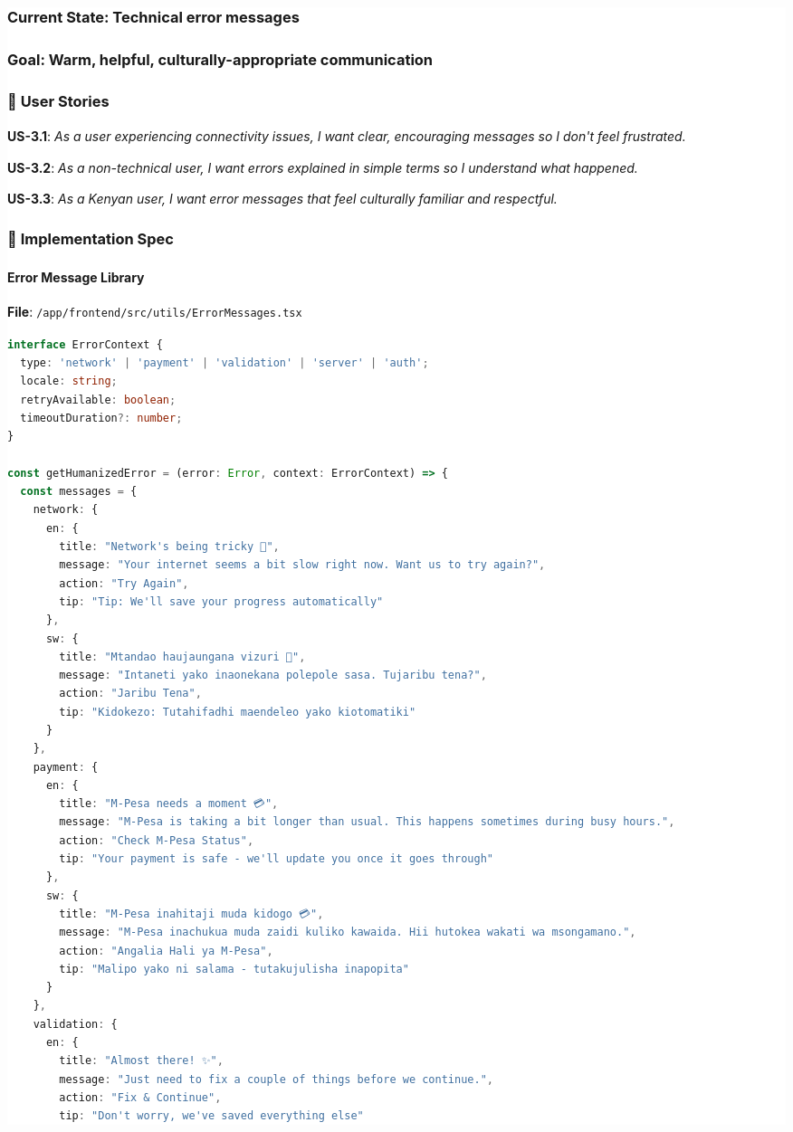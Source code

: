### **Current State**: Technical error messages  
### **Goal**: Warm, helpful, culturally-appropriate communication

### 📱 **User Stories**

**US-3.1**: *As a user experiencing connectivity issues, I want clear, encouraging messages so I don't feel frustrated.*

**US-3.2**: *As a non-technical user, I want errors explained in simple terms so I understand what happened.*

**US-3.3**: *As a Kenyan user, I want error messages that feel culturally familiar and respectful.*

### 🎨 **Implementation Spec**

#### **Error Message Library**
**File**: `/app/frontend/src/utils/ErrorMessages.tsx`

```typescript
interface ErrorContext {
  type: 'network' | 'payment' | 'validation' | 'server' | 'auth';
  locale: string;
  retryAvailable: boolean;
  timeoutDuration?: number;
}

const getHumanizedError = (error: Error, context: ErrorContext) => {
  const messages = {
    network: {
      en: {
        title: "Network's being tricky 📶",
        message: "Your internet seems a bit slow right now. Want us to try again?",
        action: "Try Again",
        tip: "Tip: We'll save your progress automatically"
      },
      sw: {
        title: "Mtandao haujaungana vizuri 📶",
        message: "Intaneti yako inaonekana polepole sasa. Tujaribu tena?",
        action: "Jaribu Tena",
        tip: "Kidokezo: Tutahifadhi maendeleo yako kiotomatiki"
      }
    },
    payment: {
      en: {
        title: "M-Pesa needs a moment 💳",
        message: "M-Pesa is taking a bit longer than usual. This happens sometimes during busy hours.",
        action: "Check M-Pesa Status",
        tip: "Your payment is safe - we'll update you once it goes through"
      },
      sw: {
        title: "M-Pesa inahitaji muda kidogo 💳",
        message: "M-Pesa inachukua muda zaidi kuliko kawaida. Hii hutokea wakati wa msongamano.",
        action: "Angalia Hali ya M-Pesa",
        tip: "Malipo yako ni salama - tutakujulisha inapopita"
      }
    },
    validation: {
      en: {
        title: "Almost there! ✨",
        message: "Just need to fix a couple of things before we continue.",
        action: "Fix & Continue",
        tip: "Don't worry, we've saved everything else"
```